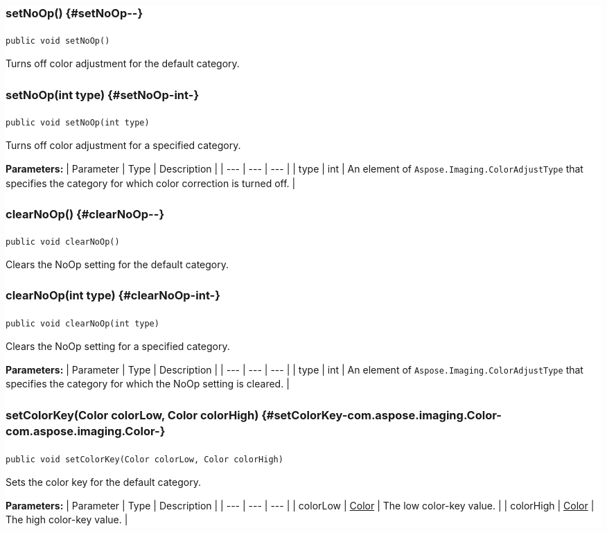 ### setNoOp() {#setNoOp--}
```
public void setNoOp()
```


Turns off color adjustment for the default category.

### setNoOp(int type) {#setNoOp-int-}
```
public void setNoOp(int type)
```


Turns off color adjustment for a specified category.

**Parameters:**
| Parameter | Type | Description |
| --- | --- | --- |
| type | int | An element of `Aspose.Imaging.ColorAdjustType` that specifies the category for which color correction is turned off. |

### clearNoOp() {#clearNoOp--}
```
public void clearNoOp()
```


Clears the NoOp setting for the default category.

### clearNoOp(int type) {#clearNoOp-int-}
```
public void clearNoOp(int type)
```


Clears the NoOp setting for a specified category.

**Parameters:**
| Parameter | Type | Description |
| --- | --- | --- |
| type | int | An element of `Aspose.Imaging.ColorAdjustType` that specifies the category for which the NoOp setting is cleared. |

### setColorKey(Color colorLow, Color colorHigh) {#setColorKey-com.aspose.imaging.Color-com.aspose.imaging.Color-}
```
public void setColorKey(Color colorLow, Color colorHigh)
```


Sets the color key for the default category.

**Parameters:**
| Parameter | Type | Description |
| --- | --- | --- |
| colorLow | [Color](../../com.aspose.imaging/color) | The low color-key value. |
| colorHigh | [Color](../../com.aspose.imaging/color) | The high color-key value. |
